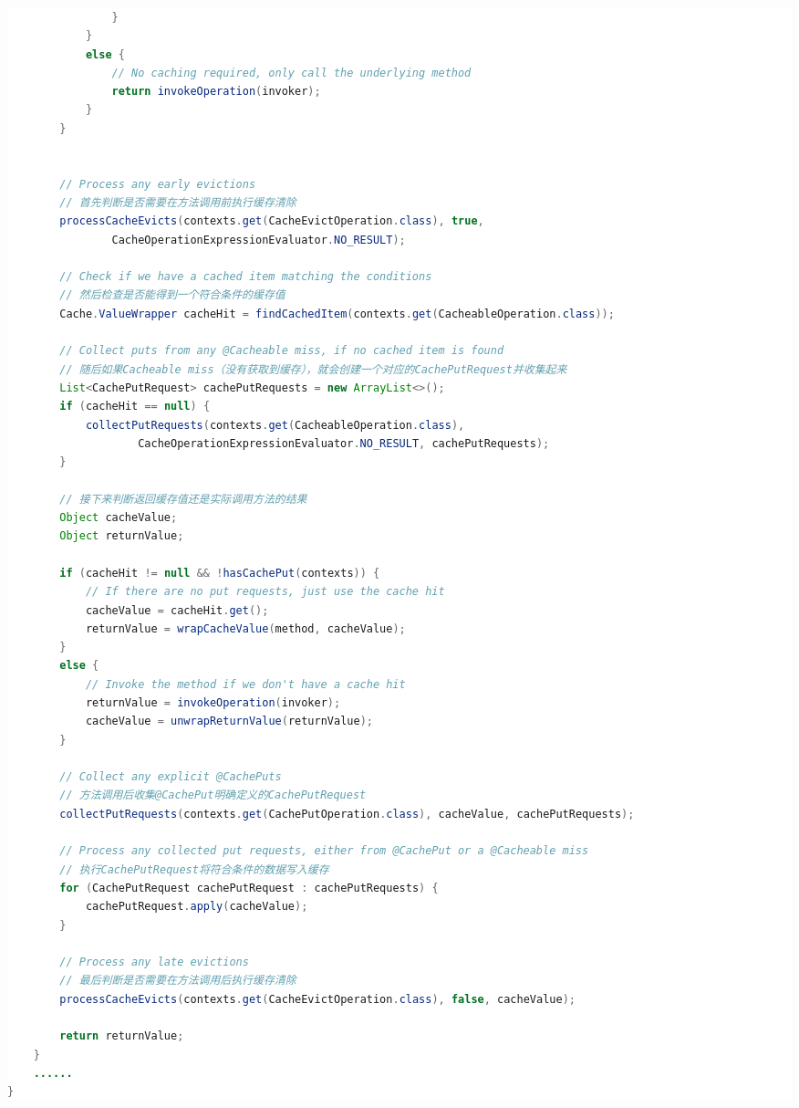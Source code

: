 ```java
                }
            }
            else {
                // No caching required, only call the underlying method
                return invokeOperation(invoker);
            }
        }


        // Process any early evictions
        // 首先判断是否需要在方法调用前执行缓存清除
        processCacheEvicts(contexts.get(CacheEvictOperation.class), true,
                CacheOperationExpressionEvaluator.NO_RESULT);

        // Check if we have a cached item matching the conditions
        // 然后检查是否能得到一个符合条件的缓存值
        Cache.ValueWrapper cacheHit = findCachedItem(contexts.get(CacheableOperation.class));

        // Collect puts from any @Cacheable miss, if no cached item is found
        // 随后如果Cacheable miss（没有获取到缓存），就会创建一个对应的CachePutRequest并收集起来
        List<CachePutRequest> cachePutRequests = new ArrayList<>();
        if (cacheHit == null) {
            collectPutRequests(contexts.get(CacheableOperation.class),
                    CacheOperationExpressionEvaluator.NO_RESULT, cachePutRequests);
        }

        // 接下来判断返回缓存值还是实际调用方法的结果
        Object cacheValue;
        Object returnValue;

        if (cacheHit != null && !hasCachePut(contexts)) {
            // If there are no put requests, just use the cache hit
            cacheValue = cacheHit.get();
            returnValue = wrapCacheValue(method, cacheValue);
        }
        else {
            // Invoke the method if we don't have a cache hit
            returnValue = invokeOperation(invoker);
            cacheValue = unwrapReturnValue(returnValue);
        }

        // Collect any explicit @CachePuts
        // 方法调用后收集@CachePut明确定义的CachePutRequest
        collectPutRequests(contexts.get(CachePutOperation.class), cacheValue, cachePutRequests);

        // Process any collected put requests, either from @CachePut or a @Cacheable miss
        // 执行CachePutRequest将符合条件的数据写入缓存
        for (CachePutRequest cachePutRequest : cachePutRequests) {
            cachePutRequest.apply(cacheValue);
        }

        // Process any late evictions
        // 最后判断是否需要在方法调用后执行缓存清除
        processCacheEvicts(contexts.get(CacheEvictOperation.class), false, cacheValue);

        return returnValue;
    }
    ......
}
```
